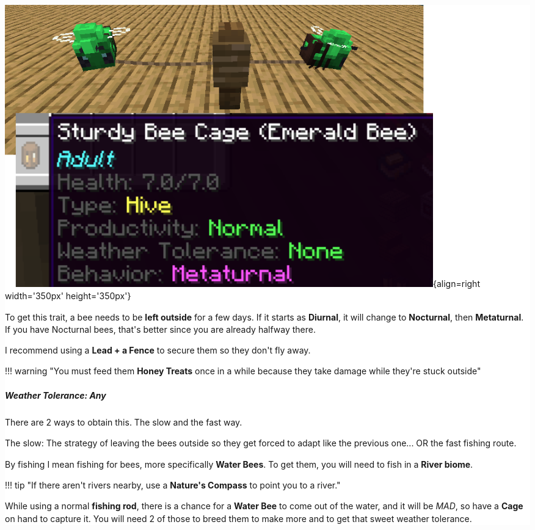 ![](img/pb_behavior.png){align=right width='350px' height='350px'}

To get this trait, a bee needs to be **left outside** for a few days. If it starts as **Diurnal**, it will change to **Nocturnal**, then **Metaturnal**. If you have Nocturnal bees, that's better since you are already halfway there. 

I recommend using a **Lead + a Fence** to secure them so they don't fly away.  

!!! warning "You must feed them **Honey Treats** once in a while because they take damage while they're stuck outside"

##### Weather Tolerance: Any

There are 2 ways to obtain this. The slow and the fast way. 

The slow: The strategy of leaving the bees outside so they get forced to adapt like the previous one... OR the fast fishing route. 

By fishing I mean fishing for bees, more specifically **Water Bees**. To get them, you will need to fish in a **River biome**.
 
!!! tip "If there aren't rivers nearby, use a **Nature's Compass** to point you to a river."

While using a normal **fishing rod**, there is a chance for a **Water Bee** to come out of the water, and it will be *MAD*, so have a **Cage** on hand to capture it. You will need 2 of those to breed them to make more and to get that sweet weather tolerance.
